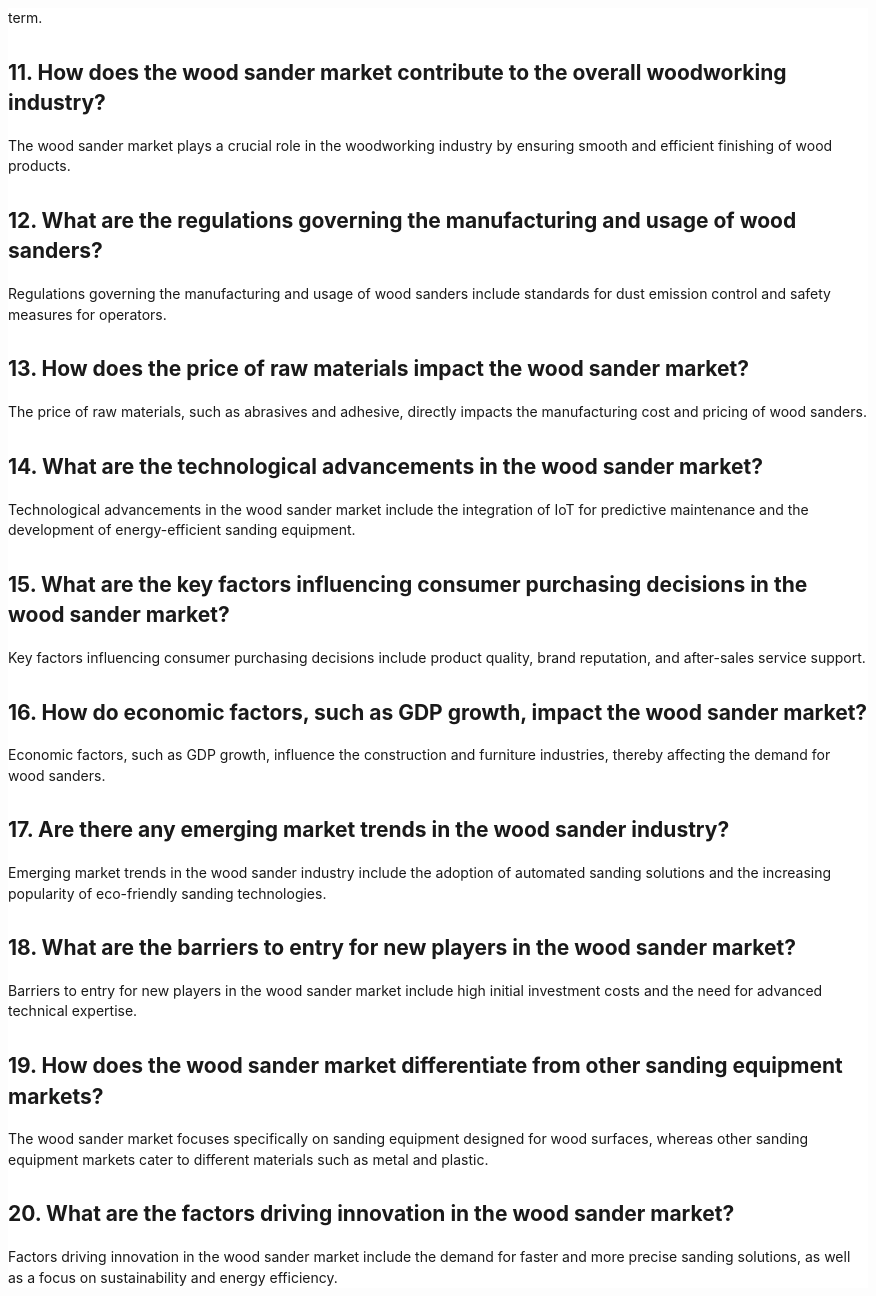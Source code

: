 term.</p><h2>11. How does the wood sander market contribute to the overall woodworking industry?</h2><p>The wood sander market plays a crucial role in the woodworking industry by ensuring smooth and efficient finishing of wood products.</p><h2>12. What are the regulations governing the manufacturing and usage of wood sanders?</h2><p>Regulations governing the manufacturing and usage of wood sanders include standards for dust emission control and safety measures for operators.</p><h2>13. How does the price of raw materials impact the wood sander market?</h2><p>The price of raw materials, such as abrasives and adhesive, directly impacts the manufacturing cost and pricing of wood sanders.</p><h2>14. What are the technological advancements in the wood sander market?</h2><p>Technological advancements in the wood sander market include the integration of IoT for predictive maintenance and the development of energy-efficient sanding equipment.</p><h2>15. What are the key factors influencing consumer purchasing decisions in the wood sander market?</h2><p>Key factors influencing consumer purchasing decisions include product quality, brand reputation, and after-sales service support.</p><h2>16. How do economic factors, such as GDP growth, impact the wood sander market?</h2><p>Economic factors, such as GDP growth, influence the construction and furniture industries, thereby affecting the demand for wood sanders.</p><h2>17. Are there any emerging market trends in the wood sander industry?</h2><p>Emerging market trends in the wood sander industry include the adoption of automated sanding solutions and the increasing popularity of eco-friendly sanding technologies.</p><h2>18. What are the barriers to entry for new players in the wood sander market?</h2><p>Barriers to entry for new players in the wood sander market include high initial investment costs and the need for advanced technical expertise.</p><h2>19. How does the wood sander market differentiate from other sanding equipment markets?</h2><p>The wood sander market focuses specifically on sanding equipment designed for wood surfaces, whereas other sanding equipment markets cater to different materials such as metal and plastic.</p><h2>20. What are the factors driving innovation in the wood sander market?</h2><p>Factors driving innovation in the wood sander market include the demand for faster and more precise sanding solutions, as well as a focus on sustainability and energy efficiency.</p></body></html></strong></p>
